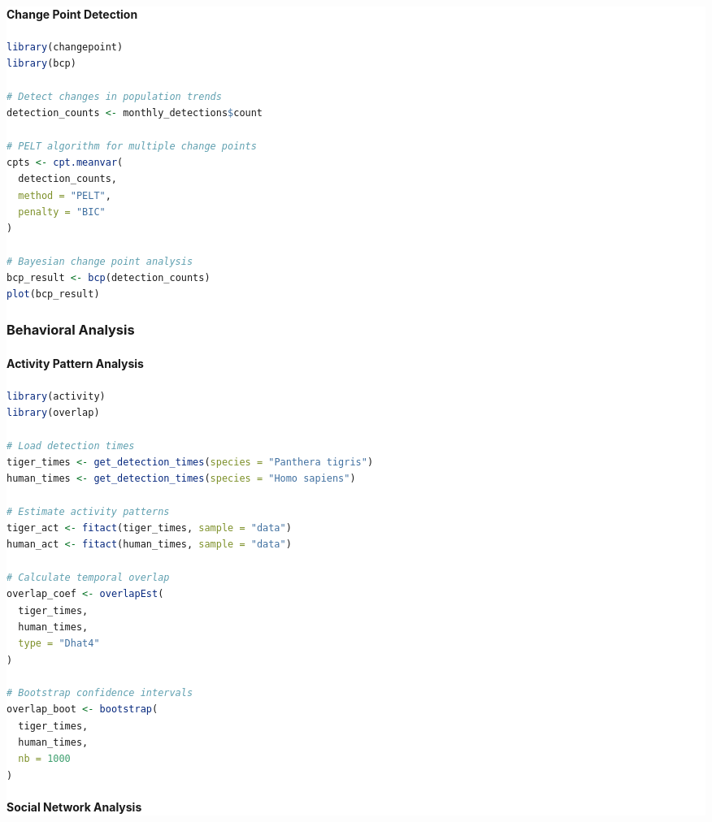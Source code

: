 #### Change Point Detection

```r
library(changepoint)
library(bcp)

# Detect changes in population trends
detection_counts <- monthly_detections$count

# PELT algorithm for multiple change points
cpts <- cpt.meanvar(
  detection_counts,
  method = "PELT",
  penalty = "BIC"
)

# Bayesian change point analysis
bcp_result <- bcp(detection_counts)
plot(bcp_result)
```

### Behavioral Analysis

#### Activity Pattern Analysis

```r
library(activity)
library(overlap)

# Load detection times
tiger_times <- get_detection_times(species = "Panthera tigris")
human_times <- get_detection_times(species = "Homo sapiens")

# Estimate activity patterns
tiger_act <- fitact(tiger_times, sample = "data")
human_act <- fitact(human_times, sample = "data")

# Calculate temporal overlap
overlap_coef <- overlapEst(
  tiger_times,
  human_times,
  type = "Dhat4"
)

# Bootstrap confidence intervals
overlap_boot <- bootstrap(
  tiger_times,
  human_times,
  nb = 1000
)
```

#### Social Network Analysis
